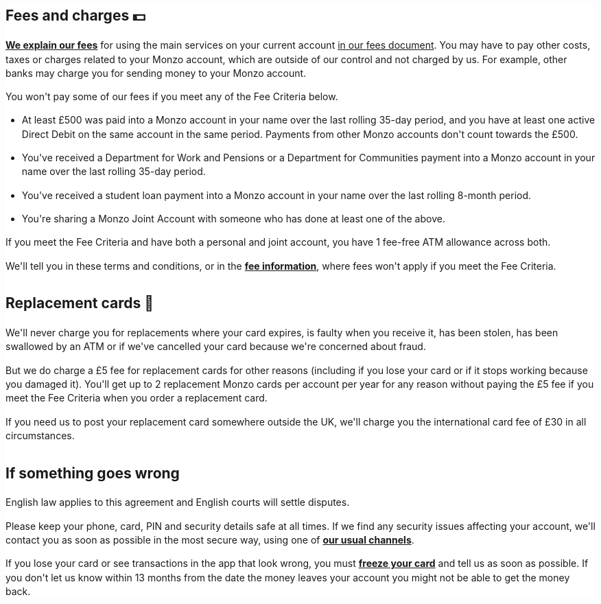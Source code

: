 **Fees and charges 💵**
-----------------------

**[We explain our fees](https://monzo.com/legal/fee-information/)** for using the main services on your current account [in our fees document](https://monzo.com/legal/fee-information/). You may have to pay other costs, taxes or charges related to your Monzo account, which are outside of our control and not charged by us. For example, other banks may charge you for sending money to your Monzo account.

You won't pay some of our fees if you meet any of the Fee Criteria below.

* At least £500 was paid into a Monzo account in your name over the last rolling 35-day period, and you have at least one active Direct Debit on the same account in the same period. Payments from other Monzo accounts don't count towards the £500.
    
* You've received a Department for Work and Pensions or a Department for Communities payment into a Monzo account in your name over the last rolling 35-day period.
    
* You've received a student loan payment into a Monzo account in your name over the last rolling 8-month period.
    
* You're sharing a Monzo Joint Account with someone who has done at least one of the above.
    

If you meet the Fee Criteria and have both a personal and joint account, you have 1 fee-free ATM allowance across both.

We'll tell you in these terms and conditions, or in the **[fee information](https://monzo.com/legal/fee-information/)**, where fees won't apply if you meet the Fee Criteria.

**Replacement cards 🔁**
------------------------

We'll never charge you for replacements where your card expires, is faulty when you receive it, has been stolen, has been swallowed by an ATM or if we've cancelled your card because we're concerned about fraud.

But we do charge a £5 fee for replacement cards for other reasons (including if you lose your card or if it stops working because you damaged it). You'll get up to 2 replacement Monzo cards per account per year for any reason without paying the £5 fee if you meet the Fee Criteria when you order a replacement card.

If you need us to post your replacement card somewhere outside the UK, we'll charge you the international card fee of £30 in all circumstances.

**If something goes wrong**
---------------------------

English law applies to this agreement and English courts will settle disputes.

Please keep your phone, card, PIN and security details safe at all times. If we find any security issues affecting your account, we'll contact you as soon as possible in the most secure way, using one of **[our usual channels](https://monzo.com/legal/terms-and-conditions/#how-well-contact-you-and-send-documents-)**.

If you lose your card or see transactions in the app that look wrong, you must **[freeze your card](https://monzo.com/help/monzo-card-pin/monzo-card-lost-damaged-stolen/)** and tell us as soon as possible. If you don't let us know within 13 months from the date the money leaves your account you might not be able to get the money back.
